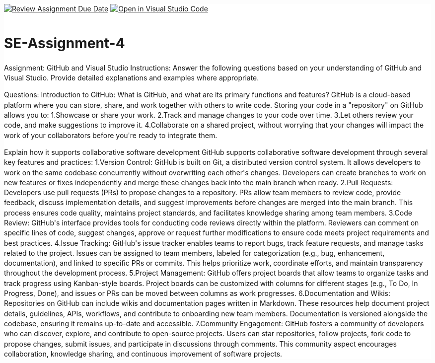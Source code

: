 [![Review Assignment Due Date](https://classroom.github.com/assets/deadline-readme-button-22041afd0340ce965d47ae6ef1cefeee28c7c493a6346c4f15d667ab976d596c.svg)](https://classroom.github.com/a/GvXCZgfk)
[![Open in Visual Studio Code](https://classroom.github.com/assets/open-in-vscode-2e0aaae1b6195c2367325f4f02e2d04e9abb55f0b24a779b69b11b9e10269abc.svg)](https://classroom.github.com/online_ide?assignment_repo_id=15334347&assignment_repo_type=AssignmentRepo)
# SE-Assignment-4
Assignment: GitHub and Visual Studio
Instructions:
Answer the following questions based on your understanding of GitHub and Visual Studio. Provide detailed explanations and examples where appropriate.

Questions:
Introduction to GitHub:
What is GitHub, and what are its primary functions and features?
GitHub is a cloud-based platform where you can store, share, and work together with others to write code.
Storing your code in a "repository" on GitHub allows you to:
1.Showcase or share your work.
2.Track and manage changes to your code over time.
3.Let others review your code, and make suggestions to improve it.
4.Collaborate on a shared project, without worrying that your changes will impact the work of your collaborators before you're ready to integrate them.


Explain how it supports collaborative software development
GitHub supports collaborative software development through several key features and practices:
1.Version Control: GitHub is built on Git, a distributed version control system. It allows developers to work on the same codebase concurrently without overwriting each other's changes. Developers can create branches to work on new features or fixes independently and merge these changes back into the main branch when ready.
2.Pull Requests: Developers use pull requests (PRs) to propose changes to a repository. PRs allow team members to review code, provide feedback, discuss implementation details, and suggest improvements before changes are merged into the main branch. This process ensures code quality, maintains project standards, and facilitates knowledge sharing among team members.
3.Code Review: GitHub's interface provides tools for conducting code reviews directly within the platform. Reviewers can comment on specific lines of code, suggest changes, approve or request further modifications to ensure code meets project requirements and best practices.
4.Issue Tracking: GitHub's issue tracker enables teams to report bugs, track feature requests, and manage tasks related to the project. Issues can be assigned to team members, labeled for categorization (e.g., bug, enhancement, documentation), and linked to specific PRs or commits. This helps prioritize work, coordinate efforts, and maintain transparency throughout the development process.
5.Project Management: GitHub offers project boards that allow teams to organize tasks and track progress using Kanban-style boards. Project boards can be customized with columns for different stages (e.g., To Do, In Progress, Done), and issues or PRs can be moved between columns as work progresses.
6.Documentation and Wikis: Repositories on GitHub can include wikis and documentation pages written in Markdown. These resources help document project details, guidelines, APIs, workflows, and contribute to onboarding new team members. Documentation is versioned alongside the codebase, ensuring it remains up-to-date and accessible.
7.Community Engagement: GitHub fosters a community of developers who can discover, explore, and contribute to open-source projects. Users can star repositories, follow projects, fork code to propose changes, submit issues, and participate in discussions through comments. This community aspect encourages collaboration, knowledge sharing, and continuous improvement of software projects.
